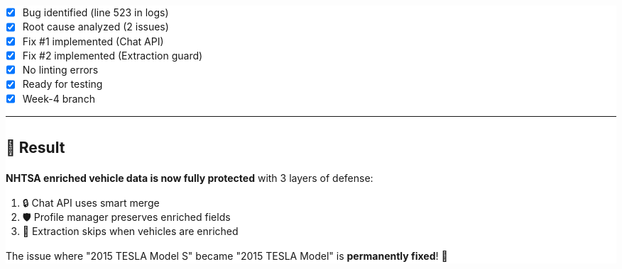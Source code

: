 - [x] Bug identified (line 523 in logs)
- [x] Root cause analyzed (2 issues)
- [x] Fix #1 implemented (Chat API)
- [x] Fix #2 implemented (Extraction guard)
- [x] No linting errors
- [x] Ready for testing
- [x] Week-4 branch

---

## 🎉 Result

**NHTSA enriched vehicle data is now fully protected** with 3 layers of defense:
1. 🔒 Chat API uses smart merge
2. 🛡️ Profile manager preserves enriched fields
3. 🚫 Extraction skips when vehicles are enriched

The issue where "2015 TESLA Model S" became "2015 TESLA Model" is **permanently fixed**! 🎊

